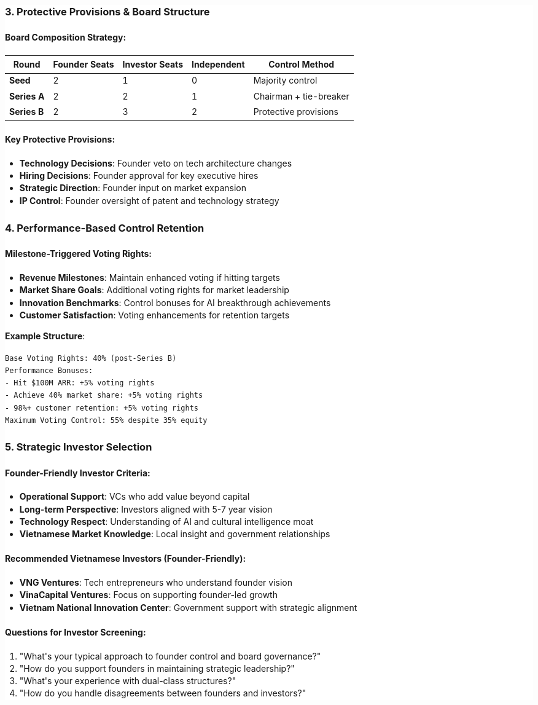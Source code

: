 ### **3. Protective Provisions & Board Structure**

#### **Board Composition Strategy**:
| Round | Founder Seats | Investor Seats | Independent | Control Method |
|-------|---------------|----------------|-------------|----------------|
| **Seed** | 2 | 1 | 0 | Majority control |
| **Series A** | 2 | 2 | 1 | Chairman + tie-breaker |
| **Series B** | 2 | 3 | 2 | Protective provisions |

#### **Key Protective Provisions**:
- **Technology Decisions**: Founder veto on tech architecture changes
- **Hiring Decisions**: Founder approval for key executive hires
- **Strategic Direction**: Founder input on market expansion
- **IP Control**: Founder oversight of patent and technology strategy

### **4. Performance-Based Control Retention**

#### **Milestone-Triggered Voting Rights**:
- **Revenue Milestones**: Maintain enhanced voting if hitting targets
- **Market Share Goals**: Additional voting rights for market leadership
- **Innovation Benchmarks**: Control bonuses for AI breakthrough achievements
- **Customer Satisfaction**: Voting enhancements for retention targets

**Example Structure**:
```
Base Voting Rights: 40% (post-Series B)
Performance Bonuses:
- Hit $100M ARR: +5% voting rights
- Achieve 40% market share: +5% voting rights  
- 98%+ customer retention: +5% voting rights
Maximum Voting Control: 55% despite 35% equity
```

### **5. Strategic Investor Selection**

#### **Founder-Friendly Investor Criteria**:
- **Operational Support**: VCs who add value beyond capital
- **Long-term Perspective**: Investors aligned with 5-7 year vision
- **Technology Respect**: Understanding of AI and cultural intelligence moat
- **Vietnamese Market Knowledge**: Local insight and government relationships

#### **Recommended Vietnamese Investors** (Founder-Friendly):
- **VNG Ventures**: Tech entrepreneurs who understand founder vision
- **VinaCapital Ventures**: Focus on supporting founder-led growth
- **Vietnam National Innovation Center**: Government support with strategic alignment

#### **Questions for Investor Screening**:
1. "What's your typical approach to founder control and board governance?"
2. "How do you support founders in maintaining strategic leadership?"
3. "What's your experience with dual-class structures?"
4. "How do you handle disagreements between founders and investors?"

